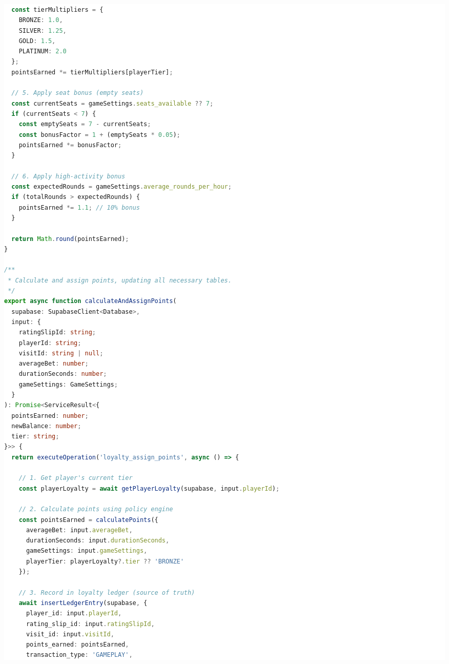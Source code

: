 ```typescript
  const tierMultipliers = {
    BRONZE: 1.0,
    SILVER: 1.25,
    GOLD: 1.5,
    PLATINUM: 2.0
  };
  pointsEarned *= tierMultipliers[playerTier];

  // 5. Apply seat bonus (empty seats)
  const currentSeats = gameSettings.seats_available ?? 7;
  if (currentSeats < 7) {
    const emptySeats = 7 - currentSeats;
    const bonusFactor = 1 + (emptySeats * 0.05);
    pointsEarned *= bonusFactor;
  }

  // 6. Apply high-activity bonus
  const expectedRounds = gameSettings.average_rounds_per_hour;
  if (totalRounds > expectedRounds) {
    pointsEarned *= 1.1; // 10% bonus
  }

  return Math.round(pointsEarned);
}

/**
 * Calculate and assign points, updating all necessary tables.
 */
export async function calculateAndAssignPoints(
  supabase: SupabaseClient<Database>,
  input: {
    ratingSlipId: string;
    playerId: string;
    visitId: string | null;
    averageBet: number;
    durationSeconds: number;
    gameSettings: GameSettings;
  }
): Promise<ServiceResult<{
  pointsEarned: number;
  newBalance: number;
  tier: string;
}>> {
  return executeOperation('loyalty_assign_points', async () => {

    // 1. Get player's current tier
    const playerLoyalty = await getPlayerLoyalty(supabase, input.playerId);

    // 2. Calculate points using policy engine
    const pointsEarned = calculatePoints({
      averageBet: input.averageBet,
      durationSeconds: input.durationSeconds,
      gameSettings: input.gameSettings,
      playerTier: playerLoyalty?.tier ?? 'BRONZE'
    });

    // 3. Record in loyalty ledger (source of truth)
    await insertLedgerEntry(supabase, {
      player_id: input.playerId,
      rating_slip_id: input.ratingSlipId,
      visit_id: input.visitId,
      points_earned: pointsEarned,
      transaction_type: 'GAMEPLAY',
```